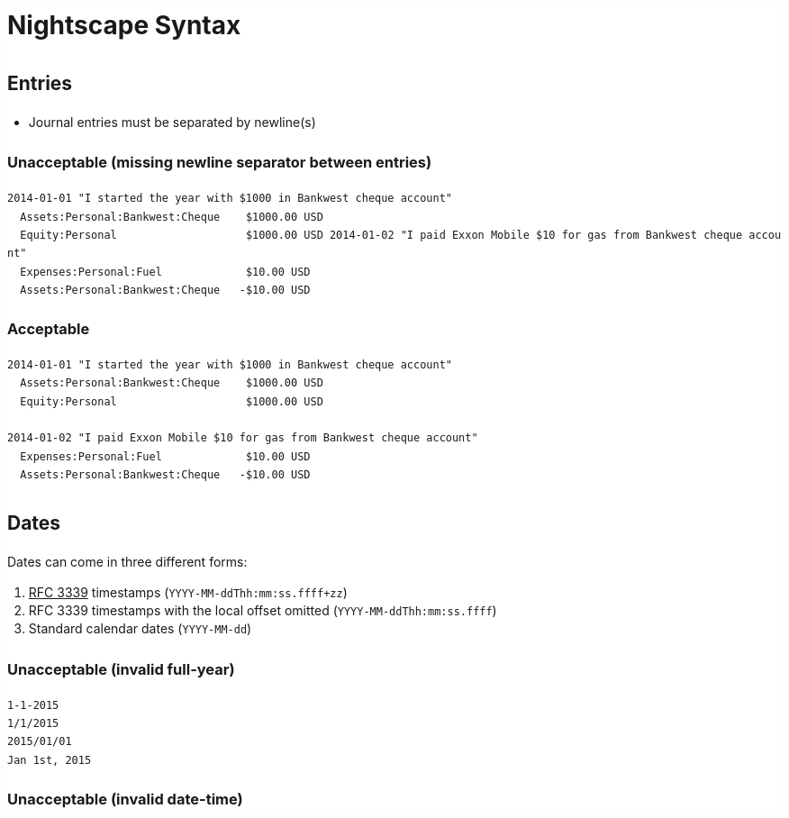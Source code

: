 # Nightscape Syntax

## Entries

- Journal entries must be separated by newline(s)

### Unacceptable (missing newline separator between entries)

```txn
2014-01-01 "I started the year with $1000 in Bankwest cheque account"
  Assets:Personal:Bankwest:Cheque    $1000.00 USD
  Equity:Personal                    $1000.00 USD 2014-01-02 "I paid Exxon Mobile $10 for gas from Bankwest cheque account"
  Expenses:Personal:Fuel             $10.00 USD
  Assets:Personal:Bankwest:Cheque   -$10.00 USD
```

### Acceptable

```txn
2014-01-01 "I started the year with $1000 in Bankwest cheque account"
  Assets:Personal:Bankwest:Cheque    $1000.00 USD
  Equity:Personal                    $1000.00 USD

2014-01-02 "I paid Exxon Mobile $10 for gas from Bankwest cheque account"
  Expenses:Personal:Fuel             $10.00 USD
  Assets:Personal:Bankwest:Cheque   -$10.00 USD
```


## Dates

Dates can come in three different forms:

1. [RFC 3339](http://tools.ietf.org/html/rfc3339) timestamps
   (`YYYY-MM-ddThh:mm:ss.ffff+zz`)
2. RFC 3339 timestamps with the local offset omitted
   (`YYYY-MM-ddThh:mm:ss.ffff`)
3. Standard calendar dates (`YYYY-MM-dd`)

### Unacceptable (invalid full-year)

```txn
1-1-2015
1/1/2015
2015/01/01
Jan 1st, 2015
```

### Unacceptable (invalid date-time)
